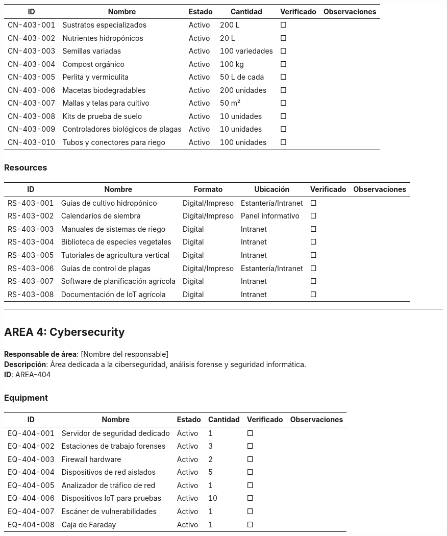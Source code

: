 | ID | Nombre | Estado | Cantidad | Verificado | Observaciones |
|----|--------|--------|----------|------------|--------------|
| CN-403-001 | Sustratos especializados | Activo | 200 L | □ | |
| CN-403-002 | Nutrientes hidropónicos | Activo | 20 L | □ | |
| CN-403-003 | Semillas variadas | Activo | 100 variedades | □ | |
| CN-403-004 | Compost orgánico | Activo | 100 kg | □ | |
| CN-403-005 | Perlita y vermiculita | Activo | 50 L de cada | □ | |
| CN-403-006 | Macetas biodegradables | Activo | 200 unidades | □ | |
| CN-403-007 | Mallas y telas para cultivo | Activo | 50 m² | □ | |
| CN-403-008 | Kits de prueba de suelo | Activo | 10 unidades | □ | |
| CN-403-009 | Controladores biológicos de plagas | Activo | 10 unidades | □ | |
| CN-403-010 | Tubos y conectores para riego | Activo | 100 unidades | □ | |

### Resources

| ID | Nombre | Formato | Ubicación | Verificado | Observaciones |
|----|--------|---------|-----------|------------|--------------|
| RS-403-001 | Guías de cultivo hidropónico | Digital/Impreso | Estantería/Intranet | □ | |
| RS-403-002 | Calendarios de siembra | Digital/Impreso | Panel informativo | □ | |
| RS-403-003 | Manuales de sistemas de riego | Digital | Intranet | □ | |
| RS-403-004 | Biblioteca de especies vegetales | Digital | Intranet | □ | |
| RS-403-005 | Tutoriales de agricultura vertical | Digital | Intranet | □ | |
| RS-403-006 | Guías de control de plagas | Digital/Impreso | Estantería/Intranet | □ | |
| RS-403-007 | Software de planificación agrícola | Digital | Intranet | □ | |
| RS-403-008 | Documentación de IoT agrícola | Digital | Intranet | □ | |

---

## AREA 4: Cybersecurity

**Responsable de área**: [Nombre del responsable]  
**Descripción**: Área dedicada a la ciberseguridad, análisis forense y seguridad informática.  
**ID**: AREA-404

### Equipment

| ID | Nombre | Estado | Cantidad | Verificado | Observaciones |
|----|--------|--------|----------|------------|--------------|
| EQ-404-001 | Servidor de seguridad dedicado | Activo | 1 | □ | |
| EQ-404-002 | Estaciones de trabajo forenses | Activo | 3 | □ | |
| EQ-404-003 | Firewall hardware | Activo | 2 | □ | |
| EQ-404-004 | Dispositivos de red aislados | Activo | 5 | □ | |
| EQ-404-005 | Analizador de tráfico de red | Activo | 1 | □ | |
| EQ-404-006 | Dispositivos IoT para pruebas | Activo | 10 | □ | |
| EQ-404-007 | Escáner de vulnerabilidades | Activo | 1 | □ | |
| EQ-404-008 | Caja de Faraday | Activo | 1 | □ | |